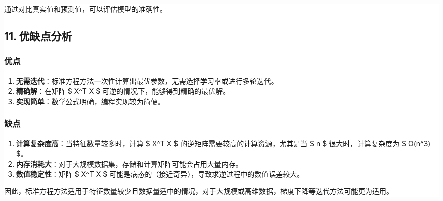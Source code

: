 通过对比真实值和预测值，可以评估模型的准确性。

## 11. 优缺点分析

### 优点

1. **无需迭代**：标准方程方法一次性计算出最优参数，无需选择学习率或进行多轮迭代。
2. **精确解**：在矩阵 $ X^T X $ 可逆的情况下，能够得到精确的最优解。
3. **实现简单**：数学公式明确，编程实现较为简便。

### 缺点

1. **计算复杂度高**：当特征数量较多时，计算 $ X^T X $ 的逆矩阵需要较高的计算资源，尤其是当 $ n $ 很大时，计算复杂度为 $ O(n^3) $。
2. **内存消耗大**：对于大规模数据集，存储和计算矩阵可能会占用大量内存。
3. **数值稳定性**：矩阵 $ X^T X $ 可能是病态的（接近奇异），导致求逆过程中的数值误差较大。

因此，标准方程方法适用于特征数量较少且数据量适中的情况，对于大规模或高维数据，梯度下降等迭代方法可能更为适用。

